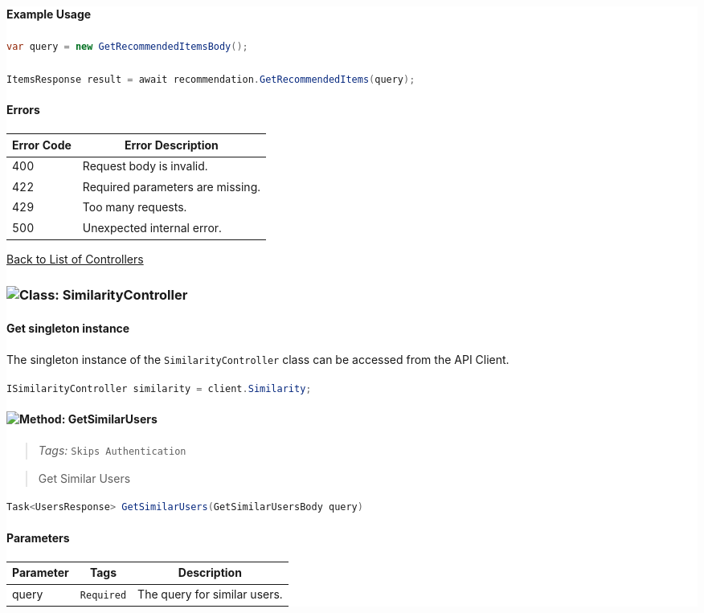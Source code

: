 #### Example Usage

```csharp
var query = new GetRecommendedItemsBody();

ItemsResponse result = await recommendation.GetRecommendedItems(query);

```

#### Errors

| Error Code | Error Description |
|------------|-------------------|
| 400 | Request body is invalid. |
| 422 | Required parameters are missing. |
| 429 | Too many requests. |
| 500 | Unexpected internal error. |


[Back to List of Controllers](#list_of_controllers)

### <a name="similarity_controller"></a>![Class: ](http://apidocs.io/img/class.png "SuggestGrid.Controllers.SimilarityController") SimilarityController

#### Get singleton instance

The singleton instance of the ``` SimilarityController ``` class can be accessed from the API Client.

```csharp
ISimilarityController similarity = client.Similarity;
```

#### <a name="get_similar_users"></a>![Method: ](http://apidocs.io/img/method.png "SuggestGrid.Controllers.SimilarityController.GetSimilarUsers") GetSimilarUsers

> *Tags:*  ``` Skips Authentication ``` 

> Get Similar Users


```csharp
Task<UsersResponse> GetSimilarUsers(GetSimilarUsersBody query)
```

#### Parameters

| Parameter | Tags | Description |
|-----------|------|-------------|
| query |  ``` Required ```  | The query for similar users. |

